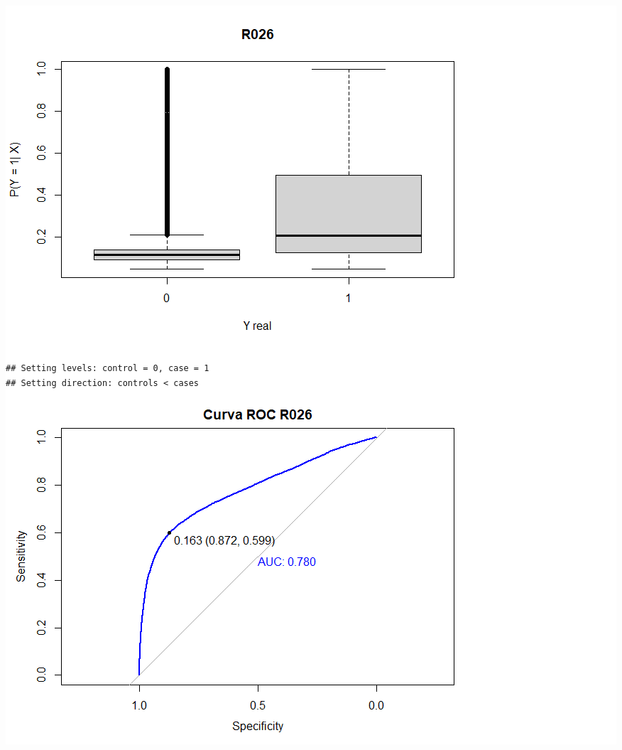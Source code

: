 ![](02_MHO_files/figure-gfm/cars-9.png)

    ## Setting levels: control = 0, case = 1
    ## Setting direction: controls < cases

![](02_MHO_files/figure-gfm/cars-10.png)
